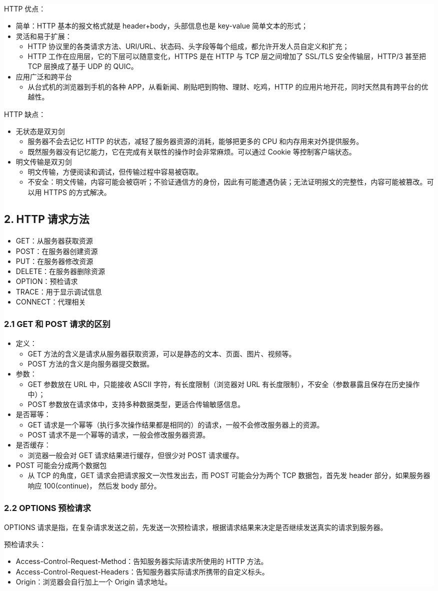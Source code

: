 HTTP 优点：

- 简单：HTTP 基本的报文格式就是 header+body，头部信息也是 key-value 简单文本的形式；
- 灵活和易于扩展：
  - HTTP 协议里的各类请求方法、URI/URL、状态码、头字段等每个组成，都允许开发人员自定义和扩充；
  - HTTP 工作在应用层，它的下层可以随意变化，HTTPS 是在 HTTP 与 TCP 层之间增加了 SSL/TLS 安全传输层，HTTP/3 甚至把 TCP 层换成了基于 UDP 的 QUIC。
- 应用广泛和跨平台
  - 从台式机的浏览器到手机的各种 APP，从看新闻、刷贴吧到购物、理财、吃鸡，HTTP 的应用片地开花，同时天然具有跨平台的优越性。

HTTP 缺点：

- 无状态是双刃剑
  - 服务器不会去记忆 HTTP 的状态，减轻了服务器资源的消耗，能够把更多的 CPU 和内存用来对外提供服务。
  - 既然服务器没有记忆能力，它在完成有关联性的操作时会非常麻烦。可以通过 Cookie 等控制客户端状态。
- 明文传输是双刃剑
  - 明文传输，方便阅读和调试，但传输过程中容易被窃取。
  - 不安全：明文传输，内容可能会被窃听；不验证通信方的身份，因此有可能遭遇伪装；无法证明报文的完整性，内容可能被篡改。可以用 HTTPS 的方式解决。

## 2. HTTP 请求方法

- GET：从服务器获取资源
- POST：在服务器创建资源
- PUT：在服务器修改资源
- DELETE：在服务器删除资源
- OPTION：预检请求
- TRACE：用于显示调试信息
- CONNECT：代理相关

### 2.1 GET 和 POST 请求的区别

- 定义：
  - GET 方法的含义是请求从服务器获取资源，可以是静态的文本、页面、图片、视频等。
  - POST 方法的含义是向服务器提交数据。
- 参数：
  - GET 参数放在 URL 中，只能接收 ASCII 字符，有长度限制（浏览器对 URL 有长度限制），不安全（参数暴露且保存在历史操作中）；
  - POST 参数放在请求体中，支持多种数据类型，更适合传输敏感信息。
- 是否幂等：
  - GET 请求是一个幂等（执行多次操作结果都是相同的）的请求，一般不会修改服务器上的资源。
  - POST 请求不是一个幂等的请求，一般会修改服务器资源。
- 是否缓存：
  - 浏览器一般会对 GET 请求结果进行缓存，但很少对 POST 请求缓存。
- POST 可能会分成两个数据包
  - 从 TCP 的角度，GET 请求会把请求报文一次性发出去，而 POST 可能会分为两个 TCP 数据包，首先发 header 部分，如果服务器响应 100(continue)， 然后发 body 部分。

### 2.2 OPTIONS 预检请求

OPTIONS 请求是指，在复杂请求发送之前，先发送一次预检请求，根据请求结果来决定是否继续发送真实的请求到服务器。

预检请求头：

- Access-Control-Request-Method：告知服务器实际请求所使用的 HTTP 方法。
- Access-Control-Request-Headers：告知服务器实际请求所携带的自定义标头。
- Origin：浏览器会自行加上一个 Origin 请求地址。
